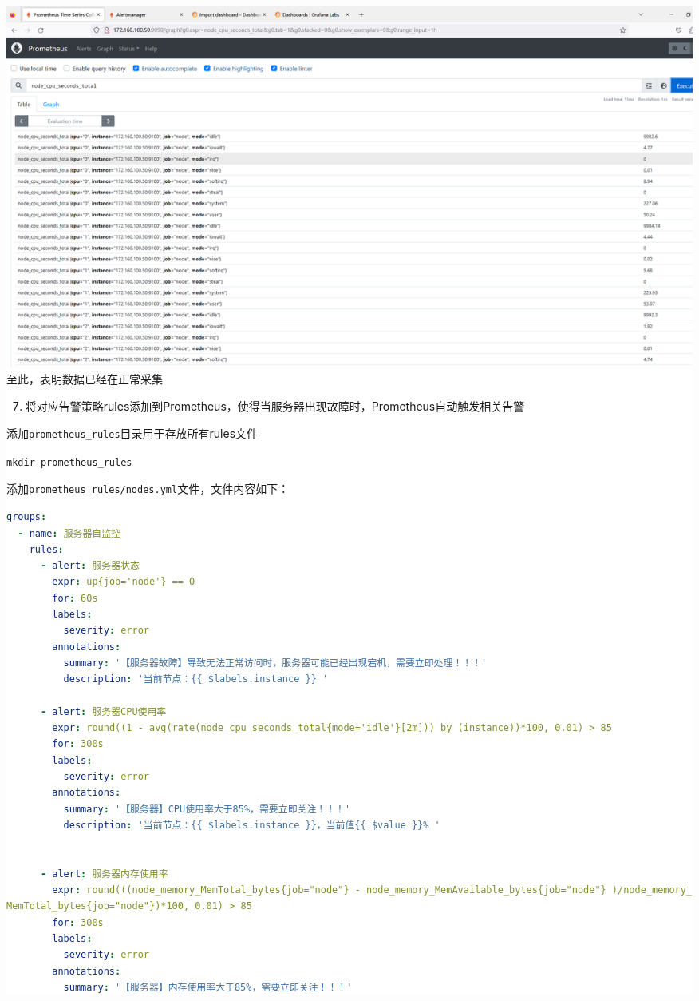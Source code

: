 ![Prometheus查看node数据](./images/Prometheus查看node数据.png)<br>
至此，表明数据已经在正常采集

7. 将对应告警策略rules添加到Prometheus，使得当服务器出现故障时，Prometheus自动触发相关告警

添加`prometheus_rules`目录用于存放所有rules文件
```shell
mkdir prometheus_rules
```
添加`prometheus_rules/nodes.yml`文件，文件内容如下：
```yml
groups:
  - name: 服务器自监控
    rules:
      - alert: 服务器状态
        expr: up{job='node'} == 0
        for: 60s
        labels:
          severity: error
        annotations:
          summary: '【服务器故障】导致无法正常访问时，服务器可能已经出现宕机，需要立即处理！！！'
          description: '当前节点：{{ $labels.instance }} ' 

      - alert: 服务器CPU使用率
        expr: round((1 - avg(rate(node_cpu_seconds_total{mode='idle'}[2m])) by (instance))*100, 0.01) > 85
        for: 300s
        labels:
          severity: error
        annotations:
          summary: '【服务器】CPU使用率大于85%，需要立即关注！！！' 
          description: '当前节点：{{ $labels.instance }}，当前值{{ $value }}% '


      - alert: 服务器内存使用率
        expr: round(((node_memory_MemTotal_bytes{job="node"} - node_memory_MemAvailable_bytes{job="node"} )/node_memory_MemTotal_bytes{job="node"})*100, 0.01) > 85
        for: 300s
        labels:
          severity: error
        annotations:
          summary: '【服务器】内存使用率大于85%，需要立即关注！！！' 
```